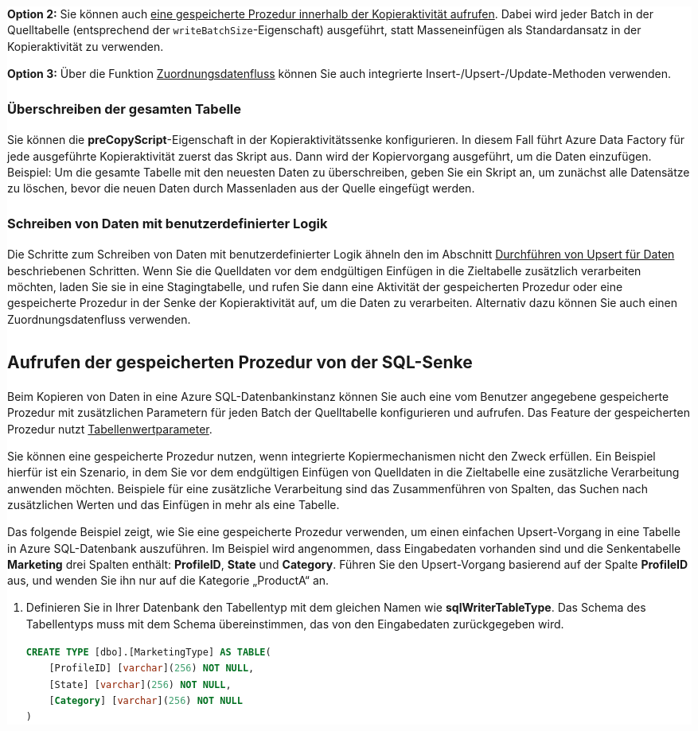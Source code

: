 **Option 2:** Sie können auch [eine gespeicherte Prozedur innerhalb der Kopieraktivität aufrufen](#invoke-a-stored-procedure-from-a-sql-sink). Dabei wird jeder Batch in der Quelltabelle (entsprechend der `writeBatchSize`-Eigenschaft) ausgeführt, statt Masseneinfügen als Standardansatz in der Kopieraktivität zu verwenden.

**Option 3:** Über die Funktion [Zuordnungsdatenfluss](#sink-transformation) können Sie auch integrierte Insert-/Upsert-/Update-Methoden verwenden.

### <a name="overwrite-the-entire-table"></a>Überschreiben der gesamten Tabelle

Sie können die **preCopyScript**-Eigenschaft in der Kopieraktivitätssenke konfigurieren. In diesem Fall führt Azure Data Factory für jede ausgeführte Kopieraktivität zuerst das Skript aus. Dann wird der Kopiervorgang ausgeführt, um die Daten einzufügen. Beispiel: Um die gesamte Tabelle mit den neuesten Daten zu überschreiben, geben Sie ein Skript an, um zunächst alle Datensätze zu löschen, bevor die neuen Daten durch Massenladen aus der Quelle eingefügt werden.

### <a name="write-data-with-custom-logic"></a>Schreiben von Daten mit benutzerdefinierter Logik

Die Schritte zum Schreiben von Daten mit benutzerdefinierter Logik ähneln den im Abschnitt [Durchführen von Upsert für Daten](#upsert-data) beschriebenen Schritten. Wenn Sie die Quelldaten vor dem endgültigen Einfügen in die Zieltabelle zusätzlich verarbeiten möchten, laden Sie sie in eine Stagingtabelle, und rufen Sie dann eine Aktivität der gespeicherten Prozedur oder eine gespeicherte Prozedur in der Senke der Kopieraktivität auf, um die Daten zu verarbeiten. Alternativ dazu können Sie auch einen Zuordnungsdatenfluss verwenden.

## <a name="invoke-a-stored-procedure-from-a-sql-sink"></a><a name="invoke-a-stored-procedure-from-a-sql-sink"></a> Aufrufen der gespeicherten Prozedur von der SQL-Senke

Beim Kopieren von Daten in eine Azure SQL-Datenbankinstanz können Sie auch eine vom Benutzer angegebene gespeicherte Prozedur mit zusätzlichen Parametern für jeden Batch der Quelltabelle konfigurieren und aufrufen. Das Feature der gespeicherten Prozedur nutzt [Tabellenwertparameter](https://msdn.microsoft.com/library/bb675163.aspx).

Sie können eine gespeicherte Prozedur nutzen, wenn integrierte Kopiermechanismen nicht den Zweck erfüllen. Ein Beispiel hierfür ist ein Szenario, in dem Sie vor dem endgültigen Einfügen von Quelldaten in die Zieltabelle eine zusätzliche Verarbeitung anwenden möchten. Beispiele für eine zusätzliche Verarbeitung sind das Zusammenführen von Spalten, das Suchen nach zusätzlichen Werten und das Einfügen in mehr als eine Tabelle.

Das folgende Beispiel zeigt, wie Sie eine gespeicherte Prozedur verwenden, um einen einfachen Upsert-Vorgang in eine Tabelle in Azure SQL-Datenbank auszuführen. Im Beispiel wird angenommen, dass Eingabedaten vorhanden sind und die Senkentabelle **Marketing** drei Spalten enthält: **ProfileID**, **State** und **Category**. Führen Sie den Upsert-Vorgang basierend auf der Spalte **ProfileID** aus, und wenden Sie ihn nur auf die Kategorie „ProductA“ an.

1. Definieren Sie in Ihrer Datenbank den Tabellentyp mit dem gleichen Namen wie **sqlWriterTableType**. Das Schema des Tabellentyps muss mit dem Schema übereinstimmen, das von den Eingabedaten zurückgegeben wird.

    ```sql
    CREATE TYPE [dbo].[MarketingType] AS TABLE(
        [ProfileID] [varchar](256) NOT NULL,
        [State] [varchar](256) NOT NULL,
        [Category] [varchar](256) NOT NULL
    )
    ```
